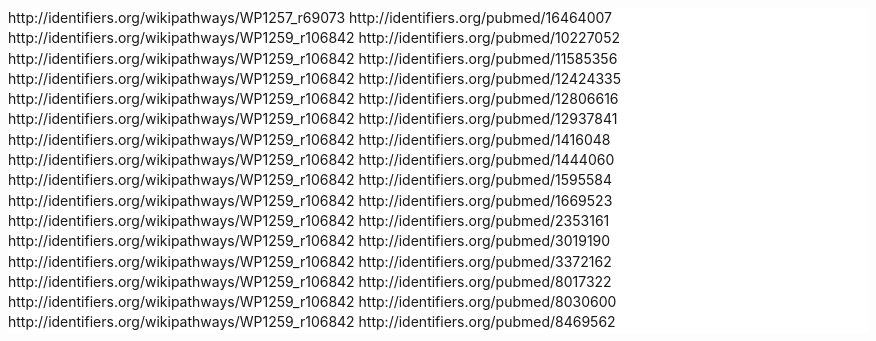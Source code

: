   </tr>
  <tr>
    <td>http://identifiers.org/wikipathways/WP1257_r69073</td>
    <td>http://identifiers.org/pubmed/16464007</td>
  </tr>
  <tr>
    <td>http://identifiers.org/wikipathways/WP1259_r106842</td>
    <td>http://identifiers.org/pubmed/10227052</td>
  </tr>
  <tr>
    <td>http://identifiers.org/wikipathways/WP1259_r106842</td>
    <td>http://identifiers.org/pubmed/11585356</td>
  </tr>
  <tr>
    <td>http://identifiers.org/wikipathways/WP1259_r106842</td>
    <td>http://identifiers.org/pubmed/12424335</td>
  </tr>
  <tr>
    <td>http://identifiers.org/wikipathways/WP1259_r106842</td>
    <td>http://identifiers.org/pubmed/12806616</td>
  </tr>
  <tr>
    <td>http://identifiers.org/wikipathways/WP1259_r106842</td>
    <td>http://identifiers.org/pubmed/12937841</td>
  </tr>
  <tr>
    <td>http://identifiers.org/wikipathways/WP1259_r106842</td>
    <td>http://identifiers.org/pubmed/1416048</td>
  </tr>
  <tr>
    <td>http://identifiers.org/wikipathways/WP1259_r106842</td>
    <td>http://identifiers.org/pubmed/1444060</td>
  </tr>
  <tr>
    <td>http://identifiers.org/wikipathways/WP1259_r106842</td>
    <td>http://identifiers.org/pubmed/1595584</td>
  </tr>
  <tr>
    <td>http://identifiers.org/wikipathways/WP1259_r106842</td>
    <td>http://identifiers.org/pubmed/1669523</td>
  </tr>
  <tr>
    <td>http://identifiers.org/wikipathways/WP1259_r106842</td>
    <td>http://identifiers.org/pubmed/2353161</td>
  </tr>
  <tr>
    <td>http://identifiers.org/wikipathways/WP1259_r106842</td>
    <td>http://identifiers.org/pubmed/3019190</td>
  </tr>
  <tr>
    <td>http://identifiers.org/wikipathways/WP1259_r106842</td>
    <td>http://identifiers.org/pubmed/3372162</td>
  </tr>
  <tr>
    <td>http://identifiers.org/wikipathways/WP1259_r106842</td>
    <td>http://identifiers.org/pubmed/8017322</td>
  </tr>
  <tr>
    <td>http://identifiers.org/wikipathways/WP1259_r106842</td>
    <td>http://identifiers.org/pubmed/8030600</td>
  </tr>
  <tr>
    <td>http://identifiers.org/wikipathways/WP1259_r106842</td>
    <td>http://identifiers.org/pubmed/8469562</td>